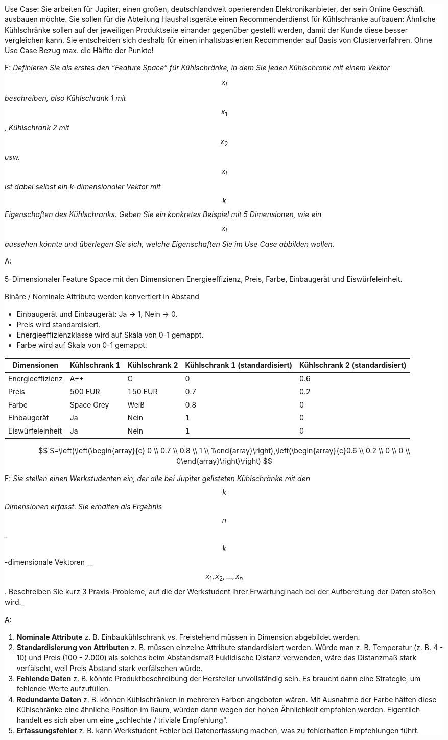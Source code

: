 Use Case: Sie arbeiten für Jupiter, einen großen, deutschlandweit operierenden Elektronikanbieter, der sein Online Geschäft ausbauen möchte. Sie sollen für die Abteilung Haushaltsgeräte einen Recommenderdienst für Kühlschränke aufbauen: Ähnliche Kühlschränke sollen auf der jeweiligen Produktseite einander gegenüber gestellt werden, damit der Kunde diese besser vergleichen kann. Sie entscheiden sich deshalb für einen inhaltsbasierten Recommender auf Basis von Clusterverfahren. Ohne Use Case Bezug max. die Hälfte der Punkte!

F: _Definieren Sie als erstes den “Feature Space” für Kühlschränke, in dem Sie jeden Kühlschrank mit einem Vektor_ $$x_{i}$$ _beschreiben, also Kühlschrank 1 mit_ $$x_{1}$$_, Kühlschrank 2 mit_ $$x_{2}$$ _usw._ $$x_{i}$$ _ist dabei selbst ein k-dimensionaler Vektor mit_ $$k$$ _Eigenschaften des Kühlschranks. Geben Sie ein konkretes Beispiel mit 5 Dimensionen, wie ein_ $$x_{i}$$ _aussehen könnte und überlegen Sie sich, welche Eigenschaften Sie im Use Case abbilden wollen._

A:

5-Dimensionaler Feature Space mit den Dimensionen Energieeffizienz, Preis, Farbe, Einbaugerät und Eiswürfeleinheit.

Binäre / Nominale Attribute werden konvertiert in Abstand

* Einbaugerät und Einbaugerät: Ja → 1, Nein → 0.
* Preis wird standardisiert.
* Energieeffizienzklasse wird auf Skala von 0-1 gemappt.
* Farbe wird auf Skala von 0-1 gemappt.

| Dimensionen      | Kühlschrank 1 | Kühlschrank 2 | Kühlschrank 1 (standardisiert) | Kühlschrank 2 (standardisiert) |
| ---------------- | ------------- | ------------- | ------------------------------ | ------------------------------ |
| Energieeffizienz | A++           | C             | 0                              | 0.6                            |
| Preis            | 500 EUR       | 150 EUR       | 0.7                            | 0.2                            |
| Farbe            | Space Grey    | Weiß          | 0.8                            | 0                              |
| Einbaugerät      | Ja            | Nein          | 1                              | 0                              |
| Eiswürfeleinheit | Ja            | Nein          | 1                              | 0                              |

$$
S=\left(\left(\begin{array}{c} 0 \\ 0.7 \\ 0.8 \\ 1 \\ 1\end{array}\right),\left(\begin{array}{c}0.6 \\ 0.2 \\ 0 \\ 0 \\ 0\end{array}\right)\right)
$$

F: _Sie stellen einen Werkstudenten ein, der alle bei Jupiter gelisteten Kühlschränke mit den_ $$k$$ _Dimensionen erfasst. Sie erhalten als Ergebnis_ $$n$$ _\__$$k$$-dimensionale Vektoren __ $$x_1, x_2, \ldots, x_n$$. Beschreiben Sie kurz 3 Praxis-Probleme, auf die der Werkstudent Ihrer Erwartung nach bei der Aufbereitung der Daten stoßen wird.\_

A:

1. **Nominale Attribute** z. B. Einbaukühlschrank vs. Freistehend müssen in Dimension abgebildet werden.
2. **Standardisierung von Attributen** z. B. müssen einzelne Attribute standardisiert werden. Würde man z. B. Temperatur (z. B. 4 - 10) und Preis (100 - 2.000) als solches beim Abstandsmaß Euklidische Distanz verwenden, wäre das Distanzmaß stark verfälscht, weil Preis Abstand stark verfälschen würde.
3. **Fehlende Daten** z. B. könnte Produktbeschreibung der Hersteller unvollständig sein. Es braucht dann eine Strategie, um fehlende Werte aufzufüllen.
4. **Redundante Daten** z. B. können Kühlschränken in mehreren Farben angeboten wären. Mit Ausnahme der Farbe hätten diese Kühlschränke eine ähnliche Position im Raum, würden dann wegen der hohen Ähnlichkeit empfohlen werden. Eigentlich handelt es sich aber um eine „schlechte / triviale Empfehlung".
5. **Erfassungsfehler** z. B. kann Werkstudent Fehler bei Datenerfassung machen, was zu fehlerhaften Empfehlungen führt.
